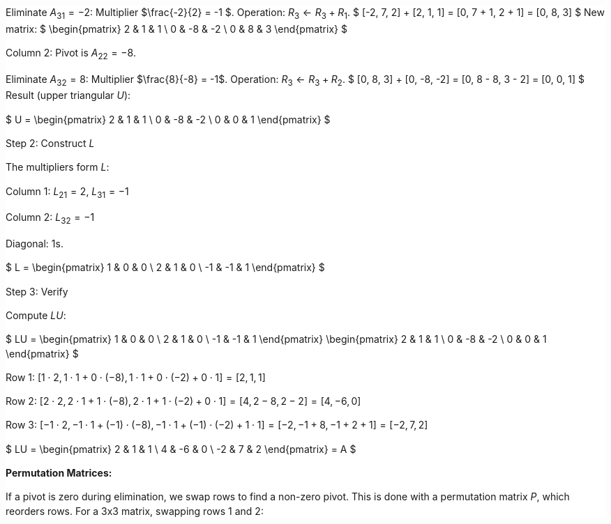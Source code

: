 Eliminate $A_{31} = -2$: Multiplier $\frac{-2}{2} = -1 $. Operation: $R_3 \leftarrow R_3 + R_1$. 
$
[-2, 7, 2] + [2, 1, 1] = [0, 7 + 1, 2 + 1] = [0, 8, 3]
$ 
New matrix: 
$
\begin{pmatrix} 2 & 1 & 1 \\ 0 & -8 & -2 \\ 0 & 8 & 3 \end{pmatrix} 
$

Column 2: Pivot is $A_{22} = -8$.

Eliminate $A_{32} = 8$: Multiplier $\frac{8}{-8} = -1$. Operation: $R_3 \leftarrow R_3 + R_2$. 
$
[0, 8, 3] + [0, -8, -2] = [0, 8 - 8, 3 - 2] = [0, 0, 1] 
$
Result (upper triangular $U$): 

$
U = \begin{pmatrix} 2 & 1 & 1 \\ 0 & -8 & -2 \\ 0 & 0 & 1 \end{pmatrix}
$

Step 2: Construct $L$

The multipliers form $L$:

Column 1: $L_{21} = 2$, $L_{31} = -1$

Column 2: $L_{32} = -1$

Diagonal: 1s.

$ 
L = \begin{pmatrix} 1 & 0 & 0 \\ 2 & 1 & 0 \\ -1 & -1 & 1 \end{pmatrix}
$

Step 3: Verify

Compute $LU$:

$
LU = \begin{pmatrix} 1 & 0 & 0 \\ 2 & 1 & 0 \\ -1 & -1 & 1 \end{pmatrix} \begin{pmatrix} 2 & 1 & 1 \\ 0 & -8 & -2 \\ 0 & 0 & 1 \end{pmatrix}
$

Row 1: $[1 \cdot 2, 1 \cdot 1 + 0 \cdot (-8), 1 \cdot 1 + 0 \cdot (-2) + 0 \cdot 1] = [2, 1, 1]$

Row 2: $[2 \cdot 2, 2 \cdot 1 + 1 \cdot (-8), 2 \cdot 1 + 1 \cdot (-2) + 0 \cdot 1] = [4, 2 - 8, 2 - 2] = [4, -6, 0]$

Row 3: $[-1 \cdot 2, -1 \cdot 1 + (-1) \cdot (-8), -1 \cdot 1 + (-1) \cdot (-2) + 1 \cdot 1] = [-2, -1 + 8, -1 + 2 + 1] = [-2, 7, 2]$

$ 
LU = \begin{pmatrix} 2 & 1 & 1 \\ 4 & -6 & 0 \\ -2 & 7 & 2 \end{pmatrix} = A 
$

**Permutation Matrices:**

If a pivot is zero during elimination, we swap rows to find a non-zero pivot. This is done with a permutation matrix $P$, which reorders rows. For a 3x3 matrix, swapping rows 1 and 2:
